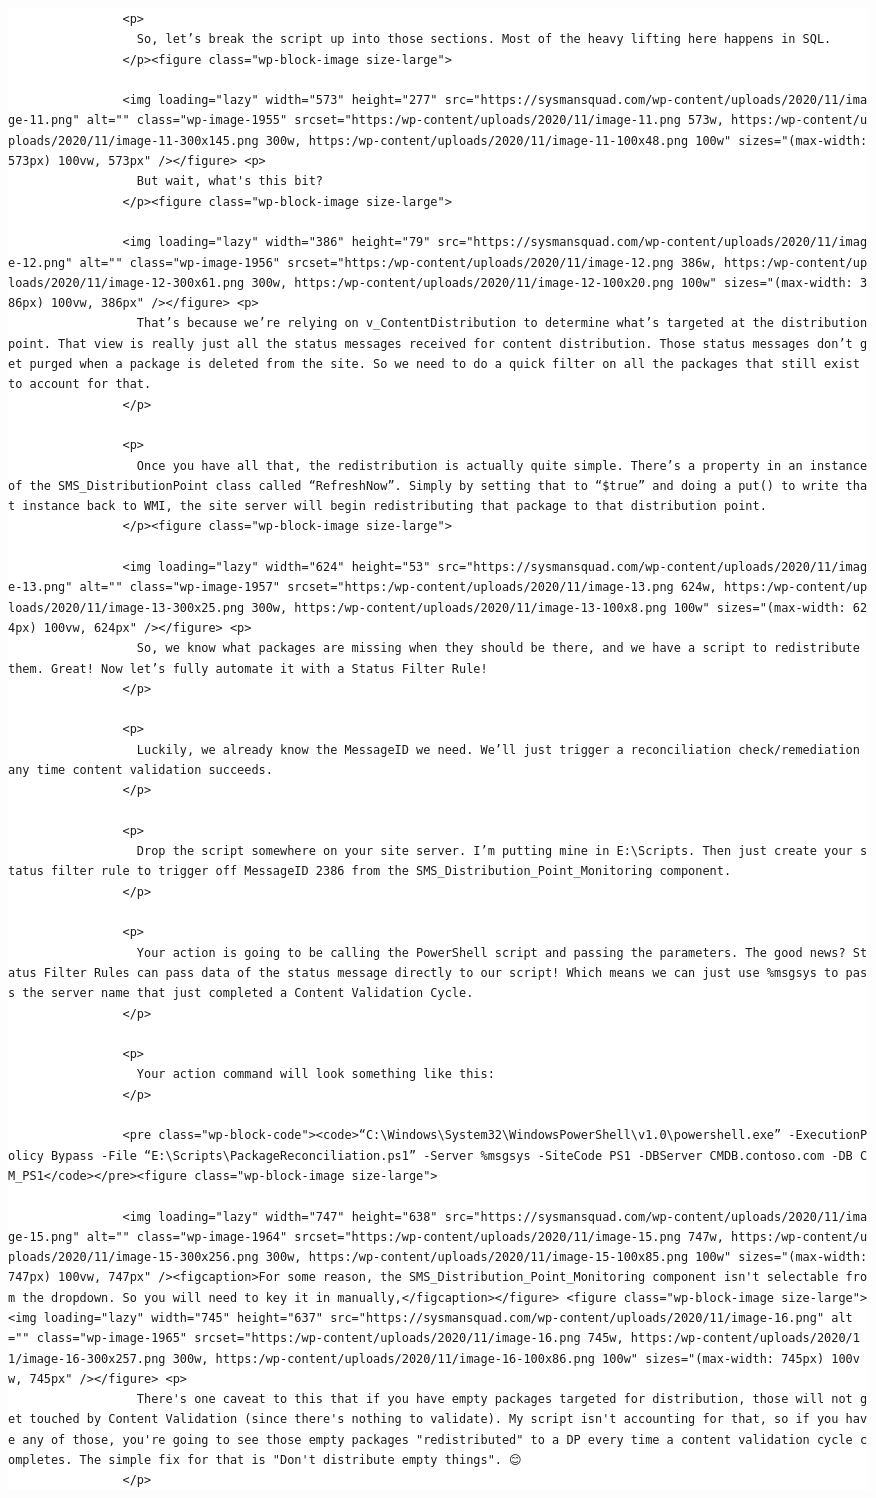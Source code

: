                     
                    <p>
                      So, let’s break the script up into those sections. Most of the heavy lifting here happens in SQL.
                    </p><figure class="wp-block-image size-large">
                    
                    <img loading="lazy" width="573" height="277" src="https://sysmansquad.com/wp-content/uploads/2020/11/image-11.png" alt="" class="wp-image-1955" srcset="https:/wp-content/uploads/2020/11/image-11.png 573w, https:/wp-content/uploads/2020/11/image-11-300x145.png 300w, https:/wp-content/uploads/2020/11/image-11-100x48.png 100w" sizes="(max-width: 573px) 100vw, 573px" /></figure> <p>
                      But wait, what's this bit?
                    </p><figure class="wp-block-image size-large">
                    
                    <img loading="lazy" width="386" height="79" src="https://sysmansquad.com/wp-content/uploads/2020/11/image-12.png" alt="" class="wp-image-1956" srcset="https:/wp-content/uploads/2020/11/image-12.png 386w, https:/wp-content/uploads/2020/11/image-12-300x61.png 300w, https:/wp-content/uploads/2020/11/image-12-100x20.png 100w" sizes="(max-width: 386px) 100vw, 386px" /></figure> <p>
                      That’s because we’re relying on v_ContentDistribution to determine what’s targeted at the distribution point. That view is really just all the status messages received for content distribution. Those status messages don’t get purged when a package is deleted from the site. So we need to do a quick filter on all the packages that still exist to account for that.
                    </p>
                    
                    <p>
                      Once you have all that, the redistribution is actually quite simple. There’s a property in an instance of the SMS_DistributionPoint class called “RefreshNow”. Simply by setting that to “$true” and doing a put() to write that instance back to WMI, the site server will begin redistributing that package to that distribution point.
                    </p><figure class="wp-block-image size-large">
                    
                    <img loading="lazy" width="624" height="53" src="https://sysmansquad.com/wp-content/uploads/2020/11/image-13.png" alt="" class="wp-image-1957" srcset="https:/wp-content/uploads/2020/11/image-13.png 624w, https:/wp-content/uploads/2020/11/image-13-300x25.png 300w, https:/wp-content/uploads/2020/11/image-13-100x8.png 100w" sizes="(max-width: 624px) 100vw, 624px" /></figure> <p>
                      So, we know what packages are missing when they should be there, and we have a script to redistribute them. Great! Now let’s fully automate it with a Status Filter Rule!
                    </p>
                    
                    <p>
                      Luckily, we already know the MessageID we need. We’ll just trigger a reconciliation check/remediation any time content validation succeeds.
                    </p>
                    
                    <p>
                      Drop the script somewhere on your site server. I’m putting mine in E:\Scripts. Then just create your status filter rule to trigger off MessageID 2386 from the SMS_Distribution_Point_Monitoring component.
                    </p>
                    
                    <p>
                      Your action is going to be calling the PowerShell script and passing the parameters. The good news? Status Filter Rules can pass data of the status message directly to our script! Which means we can just use %msgsys to pass the server name that just completed a Content Validation Cycle.
                    </p>
                    
                    <p>
                      Your action command will look something like this:
                    </p>
                    
                    <pre class="wp-block-code"><code>“C:\Windows\System32\WindowsPowerShell\v1.0\powershell.exe” -ExecutionPolicy Bypass -File “E:\Scripts\PackageReconciliation.ps1” -Server %msgsys -SiteCode PS1 -DBServer CMDB.contoso.com -DB CM_PS1</code></pre><figure class="wp-block-image size-large">
                    
                    <img loading="lazy" width="747" height="638" src="https://sysmansquad.com/wp-content/uploads/2020/11/image-15.png" alt="" class="wp-image-1964" srcset="https:/wp-content/uploads/2020/11/image-15.png 747w, https:/wp-content/uploads/2020/11/image-15-300x256.png 300w, https:/wp-content/uploads/2020/11/image-15-100x85.png 100w" sizes="(max-width: 747px) 100vw, 747px" /><figcaption>For some reason, the SMS_Distribution_Point_Monitoring component isn't selectable from the dropdown. So you will need to key it in manually,</figcaption></figure> <figure class="wp-block-image size-large"><img loading="lazy" width="745" height="637" src="https://sysmansquad.com/wp-content/uploads/2020/11/image-16.png" alt="" class="wp-image-1965" srcset="https:/wp-content/uploads/2020/11/image-16.png 745w, https:/wp-content/uploads/2020/11/image-16-300x257.png 300w, https:/wp-content/uploads/2020/11/image-16-100x86.png 100w" sizes="(max-width: 745px) 100vw, 745px" /></figure> <p>
                      There's one caveat to this that if you have empty packages targeted for distribution, those will not get touched by Content Validation (since there's nothing to validate). My script isn't accounting for that, so if you have any of those, you're going to see those empty packages "redistributed" to a DP every time a content validation cycle completes. The simple fix for that is "Don't distribute empty things". 😊
                    </p>
                    